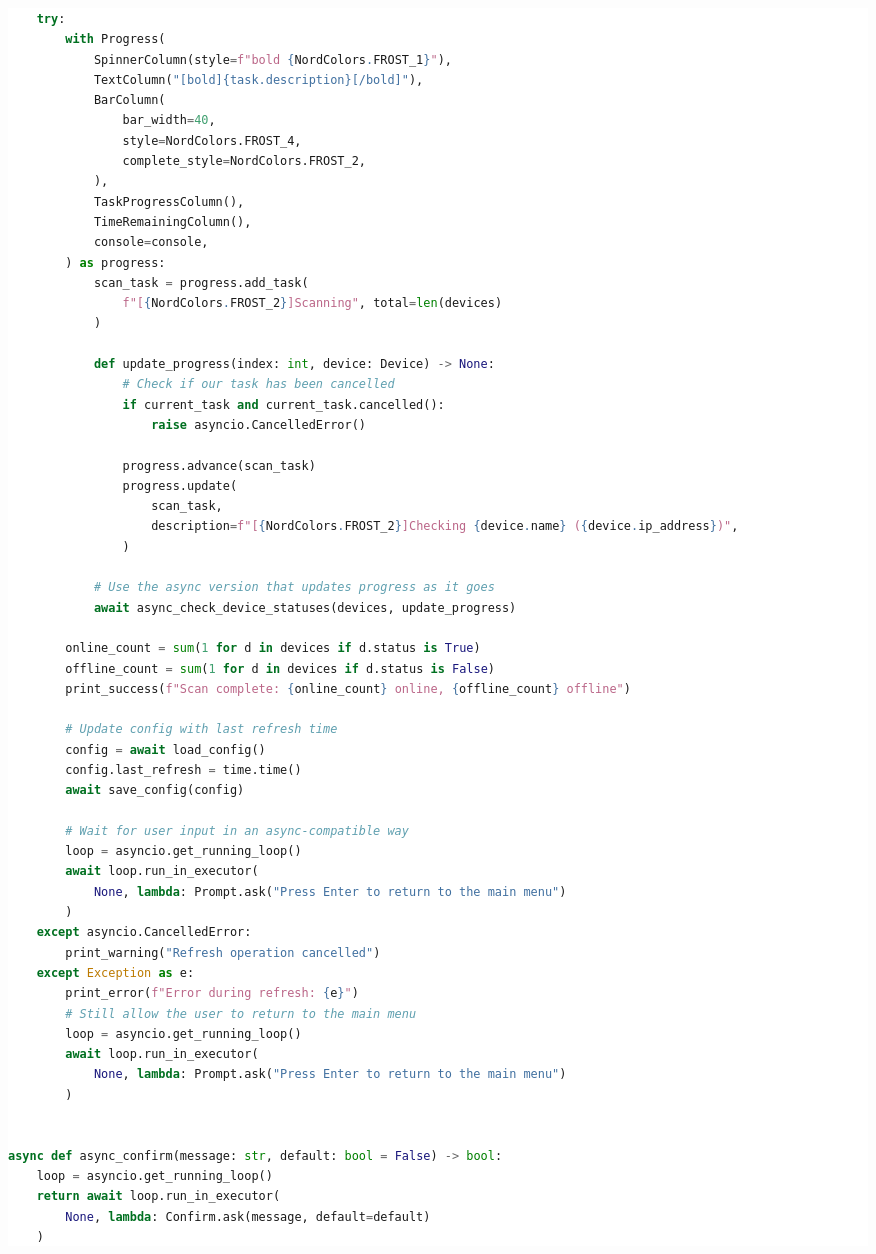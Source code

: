 ```python
    try:
        with Progress(
            SpinnerColumn(style=f"bold {NordColors.FROST_1}"),
            TextColumn("[bold]{task.description}[/bold]"),
            BarColumn(
                bar_width=40,
                style=NordColors.FROST_4,
                complete_style=NordColors.FROST_2,
            ),
            TaskProgressColumn(),
            TimeRemainingColumn(),
            console=console,
        ) as progress:
            scan_task = progress.add_task(
                f"[{NordColors.FROST_2}]Scanning", total=len(devices)
            )

            def update_progress(index: int, device: Device) -> None:
                # Check if our task has been cancelled
                if current_task and current_task.cancelled():
                    raise asyncio.CancelledError()

                progress.advance(scan_task)
                progress.update(
                    scan_task,
                    description=f"[{NordColors.FROST_2}]Checking {device.name} ({device.ip_address})",
                )

            # Use the async version that updates progress as it goes
            await async_check_device_statuses(devices, update_progress)

        online_count = sum(1 for d in devices if d.status is True)
        offline_count = sum(1 for d in devices if d.status is False)
        print_success(f"Scan complete: {online_count} online, {offline_count} offline")

        # Update config with last refresh time
        config = await load_config()
        config.last_refresh = time.time()
        await save_config(config)

        # Wait for user input in an async-compatible way
        loop = asyncio.get_running_loop()
        await loop.run_in_executor(
            None, lambda: Prompt.ask("Press Enter to return to the main menu")
        )
    except asyncio.CancelledError:
        print_warning("Refresh operation cancelled")
    except Exception as e:
        print_error(f"Error during refresh: {e}")
        # Still allow the user to return to the main menu
        loop = asyncio.get_running_loop()
        await loop.run_in_executor(
            None, lambda: Prompt.ask("Press Enter to return to the main menu")
        )


async def async_confirm(message: str, default: bool = False) -> bool:
    loop = asyncio.get_running_loop()
    return await loop.run_in_executor(
        None, lambda: Confirm.ask(message, default=default)
    )

```